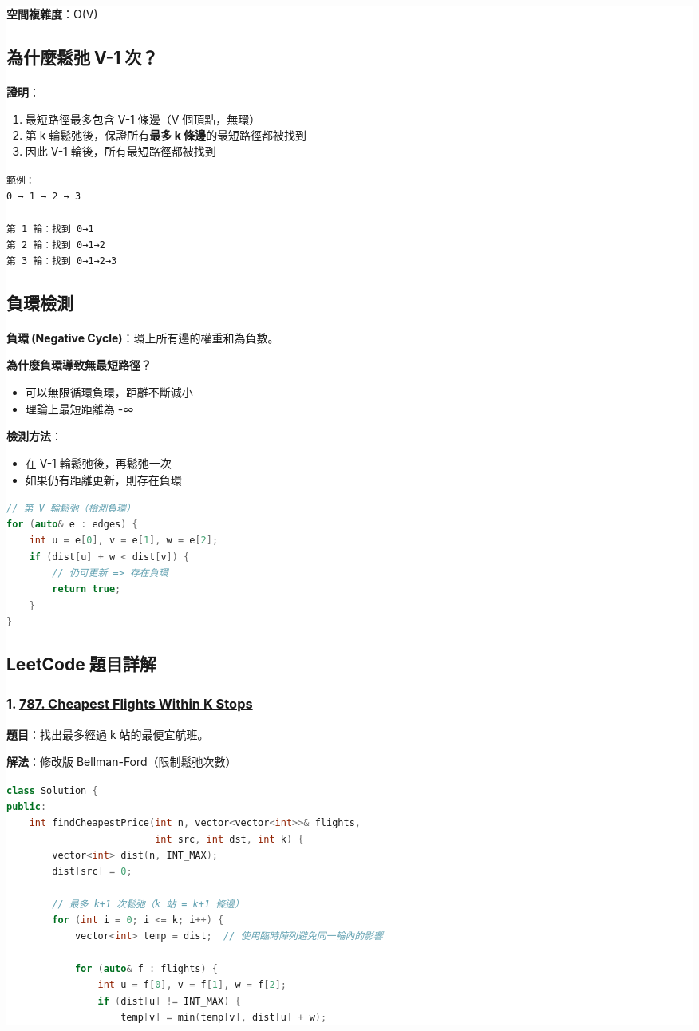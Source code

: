 **空間複雜度**：O(V)

## 為什麼鬆弛 V-1 次？

**證明**：
1. 最短路徑最多包含 V-1 條邊（V 個頂點，無環）
2. 第 k 輪鬆弛後，保證所有**最多 k 條邊**的最短路徑都被找到
3. 因此 V-1 輪後，所有最短路徑都被找到

```
範例：
0 → 1 → 2 → 3

第 1 輪：找到 0→1
第 2 輪：找到 0→1→2
第 3 輪：找到 0→1→2→3
```

## 負環檢測

**負環 (Negative Cycle)**：環上所有邊的權重和為負數。

**為什麼負環導致無最短路徑？**
- 可以無限循環負環，距離不斷減小
- 理論上最短距離為 -∞

**檢測方法**：
- 在 V-1 輪鬆弛後，再鬆弛一次
- 如果仍有距離更新，則存在負環

```cpp
// 第 V 輪鬆弛（檢測負環）
for (auto& e : edges) {
    int u = e[0], v = e[1], w = e[2];
    if (dist[u] + w < dist[v]) {
        // 仍可更新 => 存在負環
        return true;
    }
}
```

## LeetCode 題目詳解

### 1. [787. Cheapest Flights Within K Stops](https://leetcode.com/problems/cheapest-flights-within-k-stops/)

**題目**：找出最多經過 k 站的最便宜航班。

**解法**：修改版 Bellman-Ford（限制鬆弛次數）

```cpp
class Solution {
public:
    int findCheapestPrice(int n, vector<vector<int>>& flights,
                          int src, int dst, int k) {
        vector<int> dist(n, INT_MAX);
        dist[src] = 0;

        // 最多 k+1 次鬆弛（k 站 = k+1 條邊）
        for (int i = 0; i <= k; i++) {
            vector<int> temp = dist;  // 使用臨時陣列避免同一輪內的影響

            for (auto& f : flights) {
                int u = f[0], v = f[1], w = f[2];
                if (dist[u] != INT_MAX) {
                    temp[v] = min(temp[v], dist[u] + w);
```